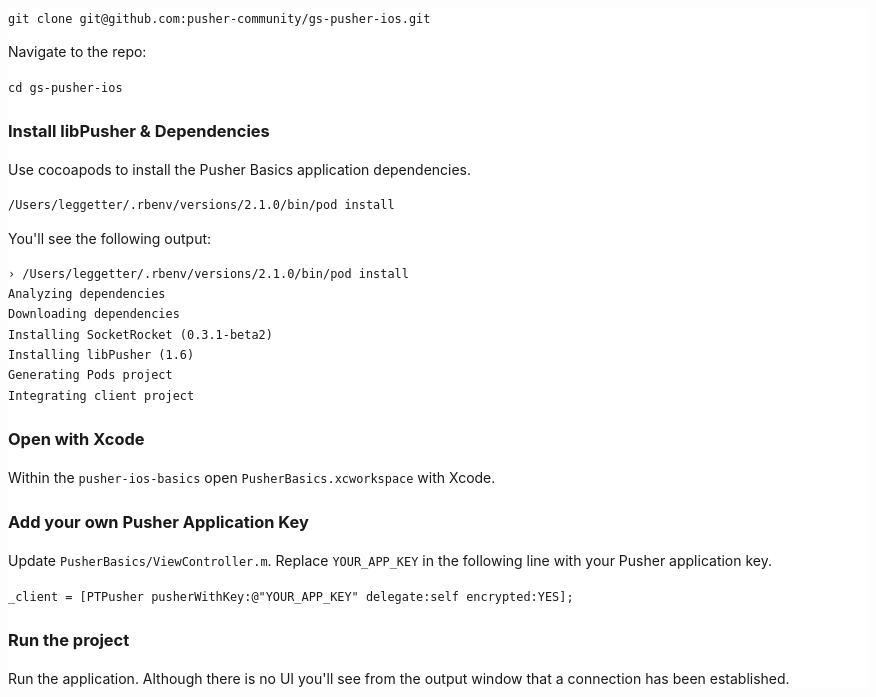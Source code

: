 ```
git clone git@github.com:pusher-community/gs-pusher-ios.git
```

Navigate to the repo:

```
cd gs-pusher-ios
```

### Install libPusher & Dependencies

Use cocoapods to install the Pusher Basics application dependencies.

```
/Users/leggetter/.rbenv/versions/2.1.0/bin/pod install
```

You'll see the following output:

```
› /Users/leggetter/.rbenv/versions/2.1.0/bin/pod install
Analyzing dependencies
Downloading dependencies
Installing SocketRocket (0.3.1-beta2)
Installing libPusher (1.6)
Generating Pods project
Integrating client project
```

### Open with Xcode

Within the `pusher-ios-basics` open `PusherBasics.xcworkspace` with Xcode.

### Add your own Pusher Application Key

Update `PusherBasics/ViewController.m`. Replace `YOUR_APP_KEY` in the following line with your Pusher application key.

```
_client = [PTPusher pusherWithKey:@"YOUR_APP_KEY" delegate:self encrypted:YES];
```

### Run the project

Run the application. Although there is no UI you'll see from the output window that a connection has been established.


[libPusher]: https://github.com/lukeredpath/libpusher